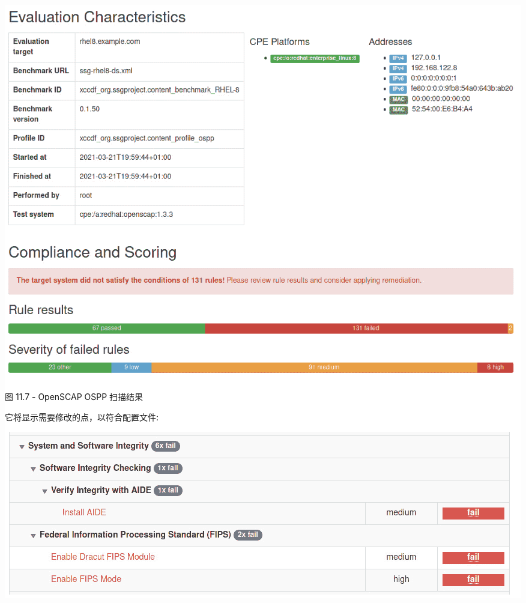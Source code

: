 ![Figure 11.7 – OpenSCAP OSPP scan results ](img/B16799_11_007.jpg)

图 11.7 - OpenSCAP OSPP 扫描结果

它将显示需要修改的点，以符合配置文件:

![Figure 11.8 – OpenSCAP OSPP scan results, detail rules that require action ](img/B16799_11_008.jpg)
